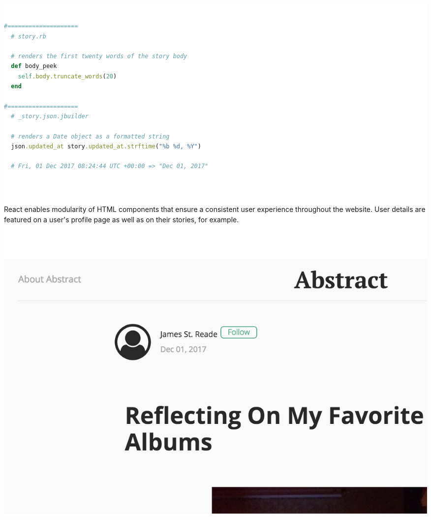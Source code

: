 <br>

```ruby
#====================
  # story.rb

  # renders the first twenty words of the story body
  def body_peek
    self.body.truncate_words(20)
  end

#====================
  # _story.json.jbuilder

  # renders a Date object as a formatted string
  json.updated_at story.updated_at.strftime("%b %d, %Y")

  # Fri, 01 Dec 2017 08:24:44 UTC +00:00 => "Dec 01, 2017"
```

<br><br>

React enables modularity of HTML components that ensure a consistent user
experience throughout the website. User details are featured on a user's profile
page as well as on their stories, for example.

<br><br>

![UserDetailsCluster](https://raw.githubusercontent.com/ajdelossantos/Abstract/master/docs/documentation/user-details.png)
